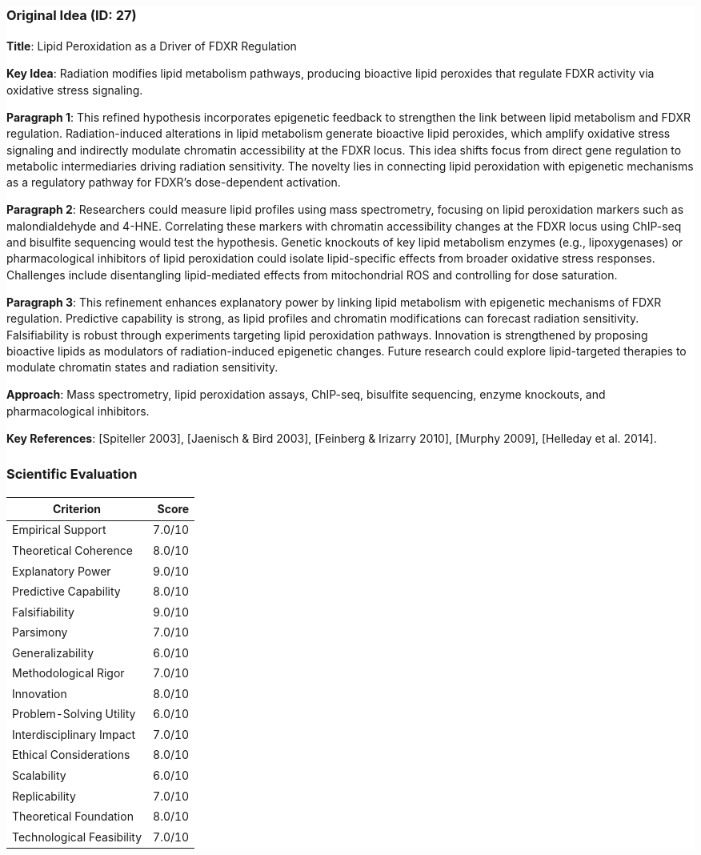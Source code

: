 ### Original Idea (ID: 27)

**Title**: Lipid Peroxidation as a Driver of FDXR Regulation

**Key Idea**: Radiation modifies lipid metabolism pathways, producing bioactive lipid peroxides that regulate FDXR activity via oxidative stress signaling.

**Paragraph 1**: This refined hypothesis incorporates epigenetic feedback to strengthen the link between lipid metabolism and FDXR regulation. Radiation-induced alterations in lipid metabolism generate bioactive lipid peroxides, which amplify oxidative stress signaling and indirectly modulate chromatin accessibility at the FDXR locus. This idea shifts focus from direct gene regulation to metabolic intermediaries driving radiation sensitivity. The novelty lies in connecting lipid peroxidation with epigenetic mechanisms as a regulatory pathway for FDXR’s dose-dependent activation.

**Paragraph 2**: Researchers could measure lipid profiles using mass spectrometry, focusing on lipid peroxidation markers such as malondialdehyde and 4-HNE. Correlating these markers with chromatin accessibility changes at the FDXR locus using ChIP-seq and bisulfite sequencing would test the hypothesis. Genetic knockouts of key lipid metabolism enzymes (e.g., lipoxygenases) or pharmacological inhibitors of lipid peroxidation could isolate lipid-specific effects from broader oxidative stress responses. Challenges include disentangling lipid-mediated effects from mitochondrial ROS and controlling for dose saturation.

**Paragraph 3**: This refinement enhances explanatory power by linking lipid metabolism with epigenetic mechanisms of FDXR regulation. Predictive capability is strong, as lipid profiles and chromatin modifications can forecast radiation sensitivity. Falsifiability is robust through experiments targeting lipid peroxidation pathways. Innovation is strengthened by proposing bioactive lipids as modulators of radiation-induced epigenetic changes. Future research could explore lipid-targeted therapies to modulate chromatin states and radiation sensitivity.

**Approach**: Mass spectrometry, lipid peroxidation assays, ChIP-seq, bisulfite sequencing, enzyme knockouts, and pharmacological inhibitors.

**Key References**: [Spiteller 2003], [Jaenisch & Bird 2003], [Feinberg & Irizarry 2010], [Murphy 2009], [Helleday et al. 2014].

### Scientific Evaluation

| Criterion | Score |
|---|---:|
| Empirical Support | 7.0/10 |
| Theoretical Coherence | 8.0/10 |
| Explanatory Power | 9.0/10 |
| Predictive Capability | 8.0/10 |
| Falsifiability | 9.0/10 |
| Parsimony | 7.0/10 |
| Generalizability | 6.0/10 |
| Methodological Rigor | 7.0/10 |
| Innovation | 8.0/10 |
| Problem-Solving Utility | 6.0/10 |
| Interdisciplinary Impact | 7.0/10 |
| Ethical Considerations | 8.0/10 |
| Scalability | 6.0/10 |
| Replicability | 7.0/10 |
| Theoretical Foundation | 8.0/10 |
| Technological Feasibility | 7.0/10 |